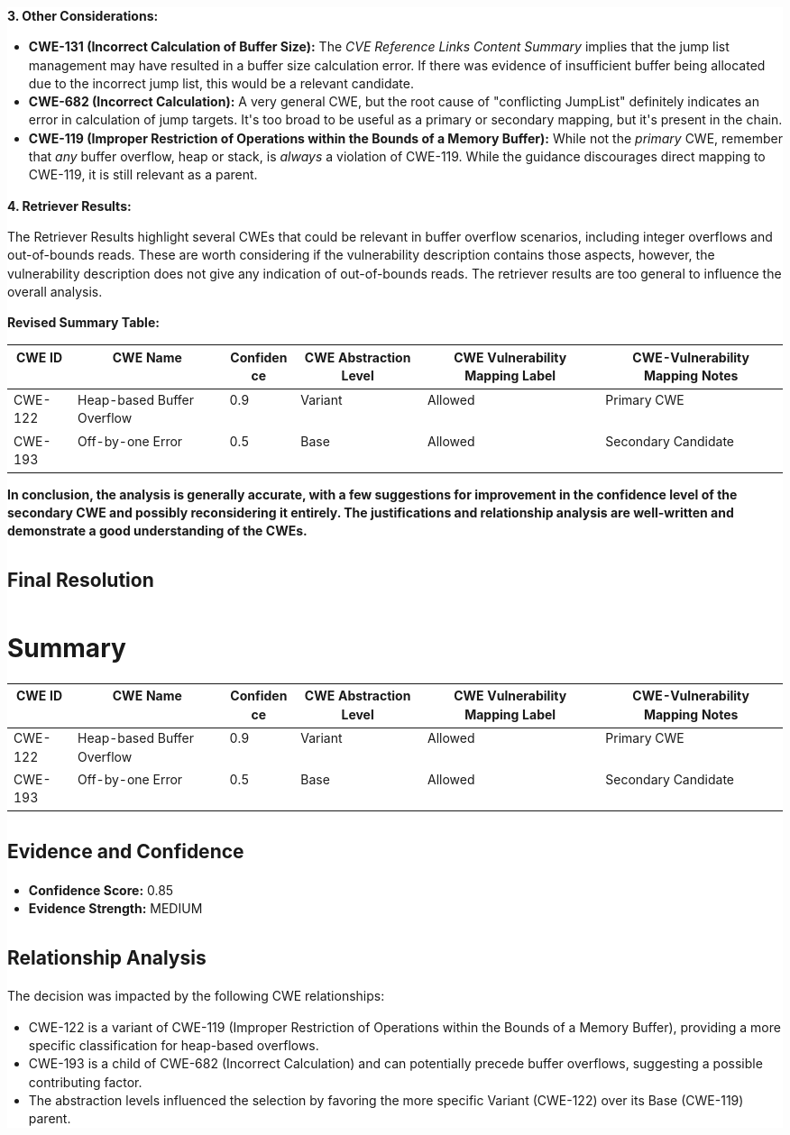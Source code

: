 **3. Other Considerations:**

*   **CWE-131 (Incorrect Calculation of Buffer Size):** The *CVE Reference Links Content Summary* implies that the jump list management may have resulted in a buffer size calculation error. If there was evidence of insufficient buffer being allocated due to the incorrect jump list, this would be a relevant candidate.
*   **CWE-682 (Incorrect Calculation):** A very general CWE, but the root cause of "conflicting JumpList" definitely indicates an error in calculation of jump targets. It's too broad to be useful as a primary or secondary mapping, but it's present in the chain.
*   **CWE-119 (Improper Restriction of Operations within the Bounds of a Memory Buffer):** While not the *primary* CWE, remember that *any* buffer overflow, heap or stack, is *always* a violation of CWE-119. While the guidance discourages direct mapping to CWE-119, it is still relevant as a parent.

**4. Retriever Results:**

The Retriever Results highlight several CWEs that could be relevant in buffer overflow scenarios, including integer overflows and out-of-bounds reads. These are worth considering if the vulnerability description contains those aspects, however, the vulnerability description does not give any indication of out-of-bounds reads. The retriever results are too general to influence the overall analysis.

**Revised Summary Table:**

| CWE ID | CWE Name | Confidence | CWE Abstraction Level | CWE Vulnerability Mapping Label | CWE-Vulnerability Mapping Notes |
|---|---|---|---|---|---|
| CWE-122 | Heap-based Buffer Overflow | 0.9 | Variant | Allowed | Primary CWE |
| CWE-193 | Off-by-one Error | 0.5 | Base | Allowed | Secondary Candidate |

**In conclusion, the analysis is generally accurate, with a few suggestions for improvement in the confidence level of the secondary CWE and possibly reconsidering it entirely. The justifications and relationship analysis are well-written and demonstrate a good understanding of the CWEs.**

## Final Resolution

# Summary
| CWE ID | CWE Name | Confidence | CWE Abstraction Level | CWE Vulnerability Mapping Label | CWE-Vulnerability Mapping Notes |
|---|---|---|---|---|---|
| CWE-122 | Heap-based Buffer Overflow | 0.9 | Variant | Allowed | Primary CWE |
| CWE-193 | Off-by-one Error | 0.5 | Base | Allowed | Secondary Candidate |

## Evidence and Confidence

*   **Confidence Score:** 0.85
*   **Evidence Strength:** MEDIUM

## Relationship Analysis
The decision was impacted by the following CWE relationships:
  - CWE-122 is a variant of CWE-119 (Improper Restriction of Operations within the Bounds of a Memory Buffer), providing a more specific classification for heap-based overflows.
  - CWE-193 is a child of CWE-682 (Incorrect Calculation) and can potentially precede buffer overflows, suggesting a possible contributing factor.
  - The abstraction levels influenced the selection by favoring the more specific Variant (CWE-122) over its Base (CWE-119) parent.
